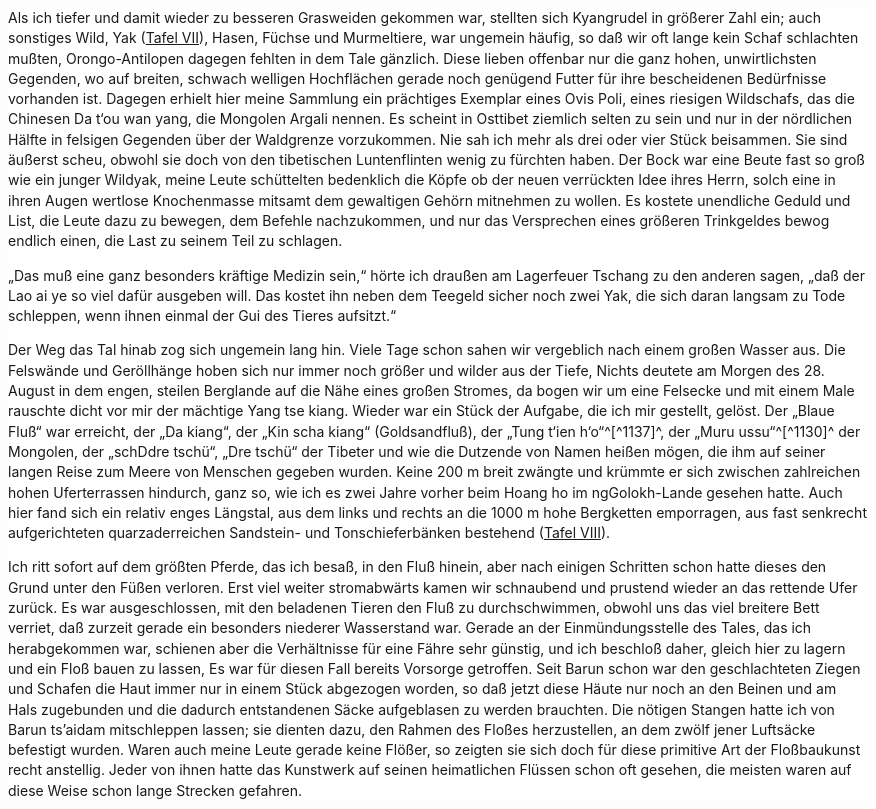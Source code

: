 Als ich tiefer und damit wieder zu besseren Grasweiden gekommen war, stellten
sich Kyangrudel in größerer Zahl ein; auch sonstiges Wild, Yak ([Tafel VII](#b024c)),
Hasen, Füchse und Murmeltiere, war ungemein häufig, so daß wir oft lange kein
Schaf schlachten mußten, Orongo-Antilopen dagegen fehlten in dem Tale gänzlich.
Diese lieben offenbar nur die ganz hohen, unwirtlichsten Gegenden, wo auf
breiten, schwach welligen Hochflächen gerade noch genügend Futter für ihre
bescheidenen Bedürfnisse vorhanden ist. Dagegen erhielt hier meine Sammlung ein
prächtiges Exemplar eines Ovis Poli, eines riesigen Wildschafs, das die Chinesen
Da t‘ou wan yang, die Mongolen Argali nennen. Es scheint in Osttibet ziemlich
selten zu sein und nur in der nördlichen Hälfte in felsigen Gegenden über der
Waldgrenze vorzukommen. Nie sah ich mehr als drei oder vier Stück beisammen. Sie
sind äußerst scheu, obwohl sie doch von den tibetischen Luntenflinten wenig zu
fürchten haben. Der Bock war eine Beute fast so groß wie ein junger Wildyak,
meine Leute schüttelten bedenklich die Köpfe ob der neuen verrückten Idee ihres
Herrn, solch eine in ihren Augen wertlose Knochenmasse mitsamt dem gewaltigen
Gehörn mitnehmen zu wollen. Es kostete unendliche Geduld und List, die Leute
dazu zu bewegen, dem Befehle nachzukommen, und nur das Versprechen eines
größeren Trinkgeldes bewog endlich einen, die Last zu seinem Teil zu schlagen.

„Das muß eine ganz besonders kräftige Medizin sein,“ hörte ich draußen am
Lagerfeuer Tschang zu den anderen sagen, „daß der Lao ai ye so viel dafür
ausgeben will. Das kostet ihn neben dem Teegeld sicher noch zwei Yak, die sich
daran langsam zu Tode schleppen, wenn ihnen einmal der Gui des Tieres aufsitzt.“

Der Weg das Tal hinab zog sich ungemein lang hin. Viele Tage schon sahen wir
vergeblich nach einem großen Wasser aus. Die Felswände und Geröllhänge hoben
sich nur immer noch größer und wilder aus der Tiefe, Nichts deutete am Morgen
des 28. August in dem engen, steilen Berglande auf die Nähe eines großen
Stromes, da bogen wir um eine Felsecke und mit einem Male rauschte dicht vor mir
der mächtige Yang tse kiang. Wieder war ein Stück der Aufgabe, die ich mir
gestellt, gelöst. Der „Blaue Fluß“ war erreicht, der „Da kiang“, der „Kin scha
kiang“ (Goldsandfluß), der „Tung t‘ien h‘o“^[^1137]^, der „Muru ussu“^[^1130]^ der Mongolen,
der „schDdre tschü“, „Dre tschü“ der Tibeter und wie die Dutzende von Namen
heißen mögen, die ihm auf seiner langen Reise zum Meere von Menschen gegeben
wurden. Keine 200 m breit zwängte und krümmte er sich zwischen zahlreichen hohen
Uferterrassen hindurch, ganz so, wie ich es zwei Jahre vorher beim Hoang ho im
ngGolokh-Lande gesehen hatte. Auch hier fand sich ein relativ enges Längstal,
aus dem links und rechts an die 1000 m hohe Bergketten emporragen, aus fast
senkrecht aufgerichteten quarzaderreichen Sandstein- und Tonschieferbänken
bestehend ([Tafel VIII](#b024d)).

Ich ritt sofort auf dem größten Pferde, das ich besaß, in den Fluß hinein, aber
nach einigen Schritten schon hatte dieses den Grund unter den Füßen verloren.
Erst viel weiter stromabwärts kamen wir schnaubend und prustend wieder an das
rettende Ufer zurück. Es war ausgeschlossen, mit den beladenen Tieren den Fluß
zu durchschwimmen, obwohl uns das viel breitere Bett verriet, daß zurzeit gerade
ein besonders niederer Wasserstand war. Gerade an der Einmündungsstelle des
Tales, das ich herabgekommen war, schienen aber die Verhältnisse für eine Fähre
sehr günstig, und ich beschloß daher, gleich hier zu lagern und ein Floß bauen
zu lassen, Es war für diesen Fall bereits Vorsorge getroffen. Seit Barun schon
war den geschlachteten Ziegen und Schafen die Haut immer nur in einem Stück
abgezogen worden, so daß jetzt diese Häute nur noch an den Beinen und am Hals
zugebunden und die dadurch entstandenen Säcke aufgeblasen zu werden brauchten.
Die nötigen Stangen hatte ich von Barun ts’aidam mitschleppen lassen; sie
dienten dazu, den Rahmen des Floßes herzustellen, an dem zwölf jener Luftsäcke
befestigt wurden. Waren auch meine Leute gerade keine Flößer, so zeigten sie
sich doch für diese primitive Art der Floßbaukunst recht anstellig. Jeder von
ihnen hatte das Kunstwerk auf seinen heimatlichen Flüssen schon oft gesehen, die
meisten waren auf diese Weise schon lange Strecken gefahren.
